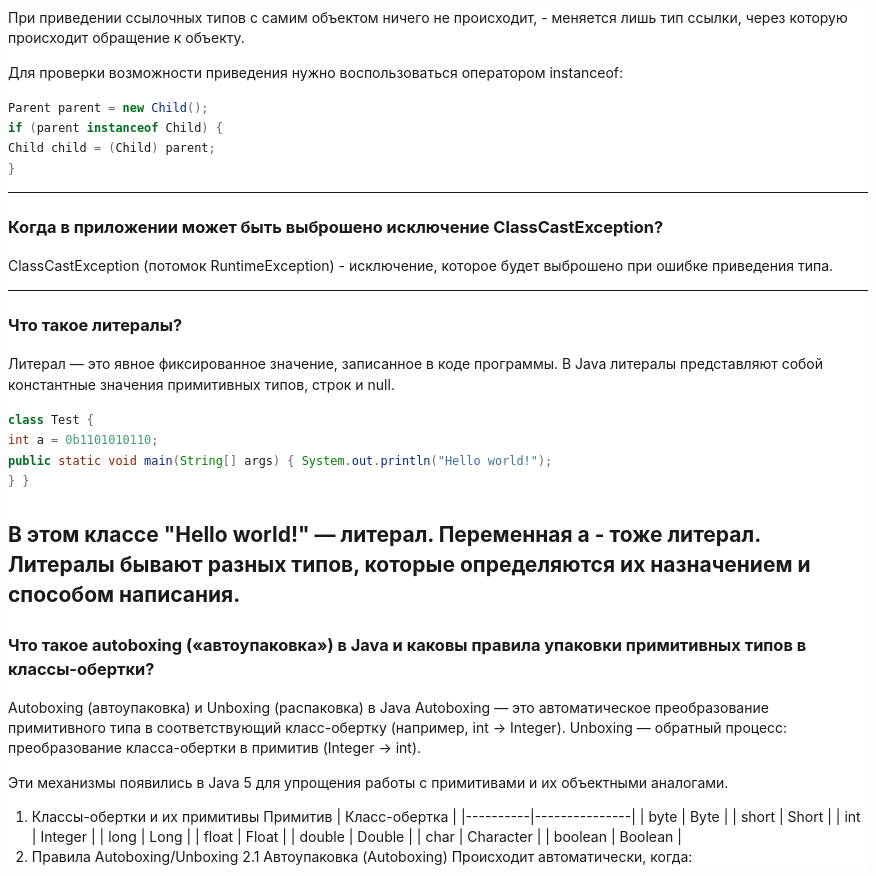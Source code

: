 При приведении ссылочных типов с самим объектом ничего не происходит, - меняется лишь тип ссылки, через которую происходит обращение к объекту.

Для проверки возможности приведения нужно воспользоваться оператором instanceof:

```java
Parent parent = new Child();
if (parent instanceof Child) {
Child child = (Child) parent;
}
```
--------------------------------------------------------------------------------------------------------------------

### Когда в приложении может быть выброшено исключение ClassCastException?

ClassCastException (потомок RuntimeException) - исключение, которое будет выброшено при ошибке приведения типа.

--------------------------------------------------------------------------------------------------------------------

### Что такое литералы?

Литерал — это явное фиксированное значение, записанное в коде программы. В Java литералы представляют собой константные значения примитивных
типов, строк и null.

```java
class Test {
int a = 0b1101010110;
public static void main(String[] args) { System.out.println("Hello world!");
} }
```
В этом классе "Hello world!" — литерал.
Переменная a - тоже литерал.
Литералы бывают разных типов, которые определяются их назначением и способом написания.
--------------------------------------------------------------------------------------------------------------------

### Что такое autoboxing («автоупаковка») в Java и каковы правила упаковки примитивных типов в классы-обертки?

Autoboxing (автоупаковка) и Unboxing (распаковка) в Java
Autoboxing — это автоматическое преобразование примитивного типа в соответствующий класс-обертку (например, int → Integer).
Unboxing — обратный процесс: преобразование класса-обертки в примитив (Integer → int).

Эти механизмы появились в Java 5 для упрощения работы с примитивами и их объектными аналогами.

1. Классы-обертки и их примитивы
   Примитив | Класс-обертка |
   |----------|---------------|
   | byte | Byte |
   | short | Short |
   | int | Integer |
   | long | Long |
   | float | Float |
   | double | Double |
   | char | Character |
   | boolean | Boolean |
2. Правила Autoboxing/Unboxing
   2.1 Автоупаковка (Autoboxing)
   Происходит автоматически, когда:

